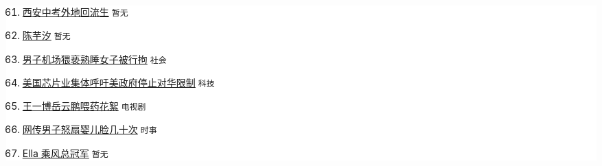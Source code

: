 61. [西安中考外地回流生](https://m.weibo.cn/search?containerid=100103type%3D1%26t%3D10%26q%3D%23%E8%A5%BF%E5%AE%89%E4%B8%AD%E8%80%83%E5%A4%96%E5%9C%B0%E5%9B%9E%E6%B5%81%E7%94%9F%23&stream_entry_id=31&isnewpage=1&extparam=seat%3D1%26band_rank%3D18%26c_type%3D31%26dgr%3D0%26cate%3D5001%26flag%3D0%26q%3D%2523%25E8%25A5%25BF%25E5%25AE%2589%25E4%25B8%25AD%25E8%2580%2583%25E5%25A4%2596%25E5%259C%25B0%25E5%259B%259E%25E6%25B5%2581%25E7%2594%259F%2523%26stream_entry_id%3D31%26filter_type%3Drealtimehot%26pos%3D18%26realpos%3D18%26lcate%3D5001%26display_time%3D1689668946%26pre_seqid%3D1689668946221922668204&luicode=10000011&lfid=106003type%3D25%26t%3D3%26disable_hot%3D1%26filter_type%3Drealtimehot) `暂无` 

62. [陈芋汐](https://m.weibo.cn/search?containerid=100103type%3D1%26t%3D10%26q%3D%E9%99%88%E8%8A%8B%E6%B1%90&stream_entry_id=31&isnewpage=1&extparam=seat%3D1%26band_rank%3D20%26c_type%3D31%26dgr%3D0%26cate%3D5001%26flag%3D0%26q%3D%25E9%2599%2588%25E8%258A%258B%25E6%25B1%2590%26stream_entry_id%3D31%26filter_type%3Drealtimehot%26pos%3D20%26realpos%3D20%26lcate%3D5001%26display_time%3D1689668946%26pre_seqid%3D1689668946221922668204&luicode=10000011&lfid=106003type%3D25%26t%3D3%26disable_hot%3D1%26filter_type%3Drealtimehot) `暂无` 

63. [男子机场猥亵熟睡女子被行拘](https://m.weibo.cn/search?containerid=100103type%3D1%26t%3D10%26q%3D%23%E7%94%B7%E5%AD%90%E6%9C%BA%E5%9C%BA%E7%8C%A5%E4%BA%B5%E7%86%9F%E7%9D%A1%E5%A5%B3%E5%AD%90%E8%A2%AB%E8%A1%8C%E6%8B%98%23&stream_entry_id=31&isnewpage=1&extparam=seat%3D1%26band_rank%3D27%26c_type%3D31%26dgr%3D0%26cate%3D5001%26flag%3D0%26q%3D%2523%25E7%2594%25B7%25E5%25AD%2590%25E6%259C%25BA%25E5%259C%25BA%25E7%258C%25A5%25E4%25BA%25B5%25E7%2586%259F%25E7%259D%25A1%25E5%25A5%25B3%25E5%25AD%2590%25E8%25A2%25AB%25E8%25A1%258C%25E6%258B%2598%2523%26stream_entry_id%3D31%26filter_type%3Drealtimehot%26pos%3D27%26realpos%3D27%26lcate%3D5001%26display_time%3D1689668946%26pre_seqid%3D1689668946221922668204&luicode=10000011&lfid=106003type%3D25%26t%3D3%26disable_hot%3D1%26filter_type%3Drealtimehot) `社会` 

64. [美国芯片业集体呼吁美政府停止对华限制](https://m.weibo.cn/search?containerid=100103type%3D1%26t%3D10%26q%3D%23%E7%BE%8E%E5%9B%BD%E8%8A%AF%E7%89%87%E4%B8%9A%E9%9B%86%E4%BD%93%E5%91%BC%E5%90%81%E7%BE%8E%E6%94%BF%E5%BA%9C%E5%81%9C%E6%AD%A2%E5%AF%B9%E5%8D%8E%E9%99%90%E5%88%B6%23&stream_entry_id=31&isnewpage=1&extparam=seat%3D1%26band_rank%3D28%26c_type%3D31%26dgr%3D0%26cate%3D5001%26flag%3D0%26q%3D%2523%25E7%25BE%258E%25E5%259B%25BD%25E8%258A%25AF%25E7%2589%2587%25E4%25B8%259A%25E9%259B%2586%25E4%25BD%2593%25E5%2591%25BC%25E5%2590%2581%25E7%25BE%258E%25E6%2594%25BF%25E5%25BA%259C%25E5%2581%259C%25E6%25AD%25A2%25E5%25AF%25B9%25E5%258D%258E%25E9%2599%2590%25E5%2588%25B6%2523%26stream_entry_id%3D31%26filter_type%3Drealtimehot%26pos%3D28%26realpos%3D28%26lcate%3D5001%26display_time%3D1689668946%26pre_seqid%3D1689668946221922668204&luicode=10000011&lfid=106003type%3D25%26t%3D3%26disable_hot%3D1%26filter_type%3Drealtimehot) `科技` 

65. [王一博岳云鹏喂药花絮](https://m.weibo.cn/search?containerid=100103type%3D1%26t%3D10%26q%3D%23%E7%8E%8B%E4%B8%80%E5%8D%9A%E5%B2%B3%E4%BA%91%E9%B9%8F%E5%96%82%E8%8D%AF%E8%8A%B1%E7%B5%AE%23&stream_entry_id=31&isnewpage=1&extparam=seat%3D1%26band_rank%3D30%26c_type%3D31%26dgr%3D0%26cate%3D5001%26flag%3D1%26q%3D%2523%25E7%258E%258B%25E4%25B8%2580%25E5%258D%259A%25E5%25B2%25B3%25E4%25BA%2591%25E9%25B9%258F%25E5%2596%2582%25E8%258D%25AF%25E8%258A%25B1%25E7%25B5%25AE%2523%26stream_entry_id%3D31%26filter_type%3Drealtimehot%26pos%3D30%26realpos%3D30%26lcate%3D5001%26display_time%3D1689668946%26pre_seqid%3D1689668946221922668204&luicode=10000011&lfid=106003type%3D25%26t%3D3%26disable_hot%3D1%26filter_type%3Drealtimehot) `电视剧` 

66. [网传男子怒扇婴儿脸几十次](https://m.weibo.cn/search?containerid=100103type%3D1%26t%3D10%26q%3D%23%E7%BD%91%E4%BC%A0%E7%94%B7%E5%AD%90%E6%80%92%E6%89%87%E5%A9%B4%E5%84%BF%E8%84%B8%E5%87%A0%E5%8D%81%E6%AC%A1%23&stream_entry_id=31&isnewpage=1&extparam=seat%3D1%26band_rank%3D33%26c_type%3D31%26dgr%3D0%26cate%3D5001%26flag%3D0%26q%3D%2523%25E7%25BD%2591%25E4%25BC%25A0%25E7%2594%25B7%25E5%25AD%2590%25E6%2580%2592%25E6%2589%2587%25E5%25A9%25B4%25E5%2584%25BF%25E8%2584%25B8%25E5%2587%25A0%25E5%258D%2581%25E6%25AC%25A1%2523%26stream_entry_id%3D31%26filter_type%3Drealtimehot%26pos%3D33%26realpos%3D33%26lcate%3D5001%26display_time%3D1689668946%26pre_seqid%3D1689668946221922668204&luicode=10000011&lfid=106003type%3D25%26t%3D3%26disable_hot%3D1%26filter_type%3Drealtimehot) `时事` 

67. [Ella 乘风总冠军](https://m.weibo.cn/search?containerid=100103type%3D1%26t%3D10%26q%3DElla+%E4%B9%98%E9%A3%8E%E6%80%BB%E5%86%A0%E5%86%9B&stream_entry_id=31&isnewpage=1&extparam=seat%3D1%26band_rank%3D34%26c_type%3D31%26dgr%3D0%26cate%3D5001%26flag%3D0%26q%3DElla%2520%25E4%25B9%2598%25E9%25A3%258E%25E6%2580%25BB%25E5%2586%25A0%25E5%2586%259B%26stream_entry_id%3D31%26filter_type%3Drealtimehot%26pos%3D34%26realpos%3D34%26lcate%3D5001%26display_time%3D1689668946%26pre_seqid%3D1689668946221922668204&luicode=10000011&lfid=106003type%3D25%26t%3D3%26disable_hot%3D1%26filter_type%3Drealtimehot) `暂无` 

